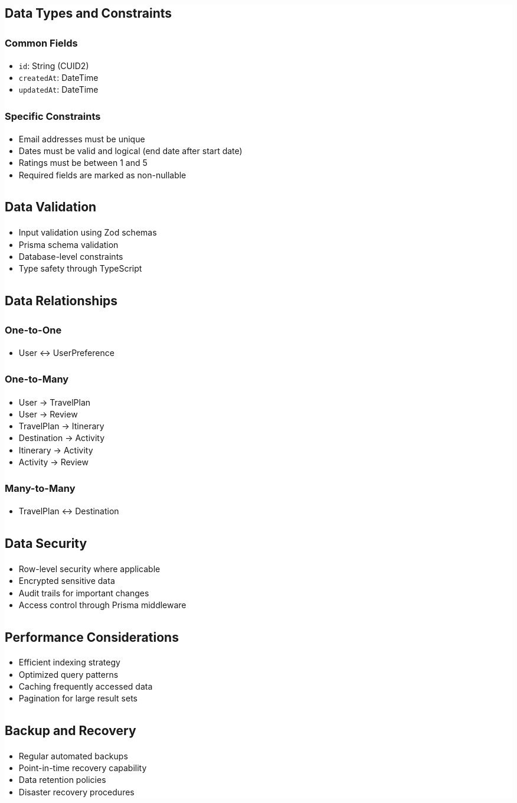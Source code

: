 ## Data Types and Constraints

### Common Fields

- `id`: String (CUID2)
- `createdAt`: DateTime
- `updatedAt`: DateTime

### Specific Constraints

- Email addresses must be unique
- Dates must be valid and logical (end date after start date)
- Ratings must be between 1 and 5
- Required fields are marked as non-nullable

## Data Validation

- Input validation using Zod schemas
- Prisma schema validation
- Database-level constraints
- Type safety through TypeScript

## Data Relationships

### One-to-One

- User ↔ UserPreference

### One-to-Many

- User → TravelPlan
- User → Review
- TravelPlan → Itinerary
- Destination → Activity
- Itinerary → Activity
- Activity → Review

### Many-to-Many

- TravelPlan ↔ Destination

## Data Security

- Row-level security where applicable
- Encrypted sensitive data
- Audit trails for important changes
- Access control through Prisma middleware

## Performance Considerations

- Efficient indexing strategy
- Optimized query patterns
- Caching frequently accessed data
- Pagination for large result sets

## Backup and Recovery

- Regular automated backups
- Point-in-time recovery capability
- Data retention policies
- Disaster recovery procedures
